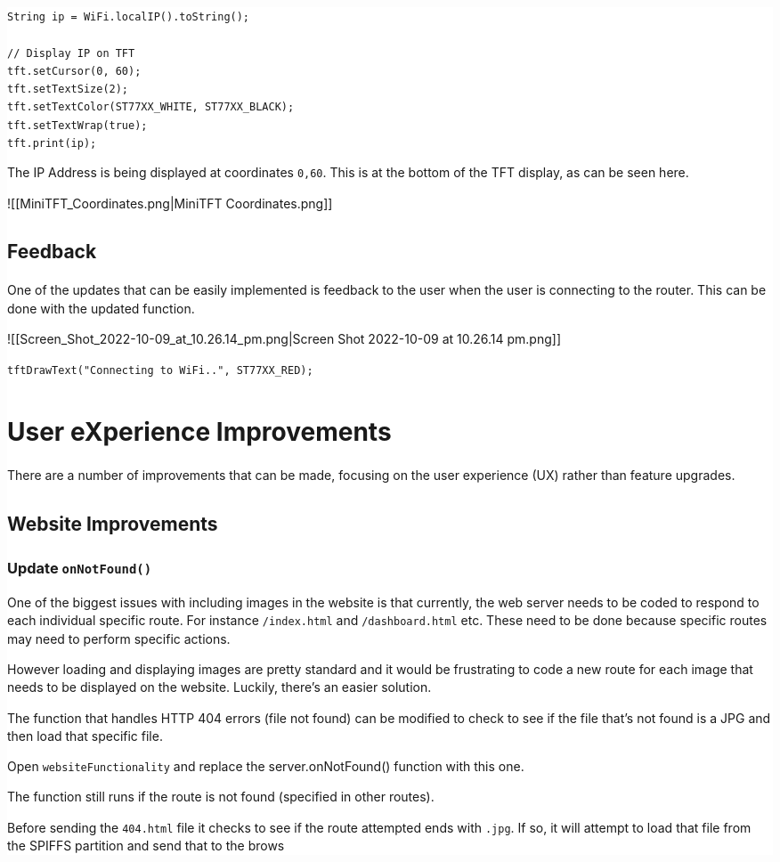 ```arduino
String ip = WiFi.localIP().toString();

// Display IP on TFT
tft.setCursor(0, 60);
tft.setTextSize(2);
tft.setTextColor(ST77XX_WHITE, ST77XX_BLACK);
tft.setTextWrap(true);
tft.print(ip);
```

The IP Address is being displayed at coordinates `0,60`.  This is at the bottom of the TFT display, as can be seen here.

![[MiniTFT_Coordinates.png|MiniTFT Coordinates.png]]

## Feedback

One of the updates that can be easily implemented is feedback to the user when the user is connecting to the router. This can be done with the updated function.

![[Screen_Shot_2022-10-09_at_10.26.14_pm.png|Screen Shot 2022-10-09 at 10.26.14 pm.png]]

```arduino
tftDrawText("Connecting to WiFi..", ST77XX_RED);
```

# User eXperience Improvements

There are a number of improvements that can be made, focusing on the user experience (UX) rather than feature upgrades.

## Website Improvements

### Update `onNotFound()`

One of the biggest issues with including images in the website is that currently, the web server needs to be coded to respond to each individual specific route. For instance `/index.html` and `/dashboard.html` etc. These need to be done because specific routes may need to perform specific actions. 

However loading and displaying images are pretty standard and it would be frustrating to code a new route for each image that needs to be displayed on the website. Luckily, there’s an easier solution.

The function that handles HTTP 404 errors (file not found) can be modified to check to see if the file that’s not found is a JPG and then load that specific file.

Open `websiteFunctionality` and replace the server.onNotFound() function with this one.

The function still runs if the route is not found (specified in other routes). 

Before sending the `404.html` file it checks to see if the route attempted ends with `.jpg`. If so, it will attempt to load that file from the SPIFFS partition and send that to the brows
